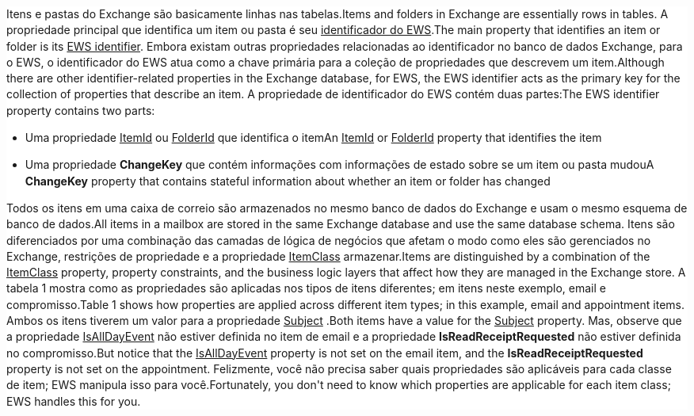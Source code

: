 <span data-ttu-id="fcd2a-111">Itens e pastas do Exchange são basicamente linhas nas tabelas.</span><span class="sxs-lookup"><span data-stu-id="fcd2a-111">Items and folders in Exchange are essentially rows in tables.</span></span> <span data-ttu-id="fcd2a-112">A propriedade principal que identifica um item ou pasta é seu [identificador do EWS](ews-identifiers-in-exchange.md).</span><span class="sxs-lookup"><span data-stu-id="fcd2a-112">The main property that identifies an item or folder is its [EWS identifier](ews-identifiers-in-exchange.md).</span></span> <span data-ttu-id="fcd2a-113">Embora existam outras propriedades relacionadas ao identificador no banco de dados Exchange, para o EWS, o identificador do EWS atua como a chave primária para a coleção de propriedades que descrevem um item.</span><span class="sxs-lookup"><span data-stu-id="fcd2a-113">Although there are other identifier-related properties in the Exchange database, for EWS, the EWS identifier acts as the primary key for the collection of properties that describe an item.</span></span> <span data-ttu-id="fcd2a-114">A propriedade de identificador do EWS contém duas partes:</span><span class="sxs-lookup"><span data-stu-id="fcd2a-114">The EWS identifier property contains two parts:</span></span>
  
- <span data-ttu-id="fcd2a-115">Uma propriedade [ItemId](http://msdn.microsoft.com/library/3350b597-57a0-4961-8f44-8624946719b4%28Office.15%29.aspx) ou [FolderId](http://msdn.microsoft.com/library/00d14e3e-4365-4f21-8f88-eaeea73b9bf7%28Office.15%29.aspx) que identifica o item</span><span class="sxs-lookup"><span data-stu-id="fcd2a-115">An [ItemId](http://msdn.microsoft.com/library/3350b597-57a0-4961-8f44-8624946719b4%28Office.15%29.aspx) or [FolderId](http://msdn.microsoft.com/library/00d14e3e-4365-4f21-8f88-eaeea73b9bf7%28Office.15%29.aspx) property that identifies the item</span></span> 
    
- <span data-ttu-id="fcd2a-116">Uma propriedade **ChangeKey** que contém informações com informações de estado sobre se um item ou pasta mudou</span><span class="sxs-lookup"><span data-stu-id="fcd2a-116">A **ChangeKey** property that contains stateful information about whether an item or folder has changed</span></span> 
    
<span data-ttu-id="fcd2a-117">Todos os itens em uma caixa de correio são armazenados no mesmo banco de dados do Exchange e usam o mesmo esquema de banco de dados.</span><span class="sxs-lookup"><span data-stu-id="fcd2a-117">All items in a mailbox are stored in the same Exchange database and use the same database schema.</span></span> <span data-ttu-id="fcd2a-118">Itens são diferenciados por uma combinação das camadas de lógica de negócios que afetam o modo como eles são gerenciados no Exchange, restrições de propriedade e a propriedade [ItemClass](http://msdn.microsoft.com/library/56020078-50b4-4880-894a-a9f234033cfb%28Office.15%29.aspx) armazenar.</span><span class="sxs-lookup"><span data-stu-id="fcd2a-118">Items are distinguished by a combination of the [ItemClass](http://msdn.microsoft.com/library/56020078-50b4-4880-894a-a9f234033cfb%28Office.15%29.aspx) property, property constraints, and the business logic layers that affect how they are managed in the Exchange store.</span></span> <span data-ttu-id="fcd2a-119">A tabela 1 mostra como as propriedades são aplicadas nos tipos de itens diferentes; em itens neste exemplo, email e compromisso.</span><span class="sxs-lookup"><span data-stu-id="fcd2a-119">Table 1 shows how properties are applied across different item types; in this example, email and appointment items.</span></span> <span data-ttu-id="fcd2a-120">Ambos os itens tiverem um valor para a propriedade [Subject](http://msdn.microsoft.com/library/c140d6c2-deb1-4f67-a908-9397197c4ae7%28Office.15%29.aspx) .</span><span class="sxs-lookup"><span data-stu-id="fcd2a-120">Both items have a value for the [Subject](http://msdn.microsoft.com/library/c140d6c2-deb1-4f67-a908-9397197c4ae7%28Office.15%29.aspx) property.</span></span> <span data-ttu-id="fcd2a-121">Mas, observe que a propriedade [IsAllDayEvent](http://msdn.microsoft.com/library/29140a64-9d7a-4a14-a10d-c98197c9831b%28Office.15%29.aspx) não estiver definida no item de email e a propriedade **IsReadReceiptRequested** não estiver definida no compromisso.</span><span class="sxs-lookup"><span data-stu-id="fcd2a-121">But notice that the [IsAllDayEvent](http://msdn.microsoft.com/library/29140a64-9d7a-4a14-a10d-c98197c9831b%28Office.15%29.aspx) property is not set on the email item, and the **IsReadReceiptRequested** property is not set on the appointment.</span></span> <span data-ttu-id="fcd2a-122">Felizmente, você não precisa saber quais propriedades são aplicáveis para cada classe de item; EWS manipula isso para você.</span><span class="sxs-lookup"><span data-stu-id="fcd2a-122">Fortunately, you don't need to know which properties are applicable for each item class; EWS handles this for you.</span></span> 
  